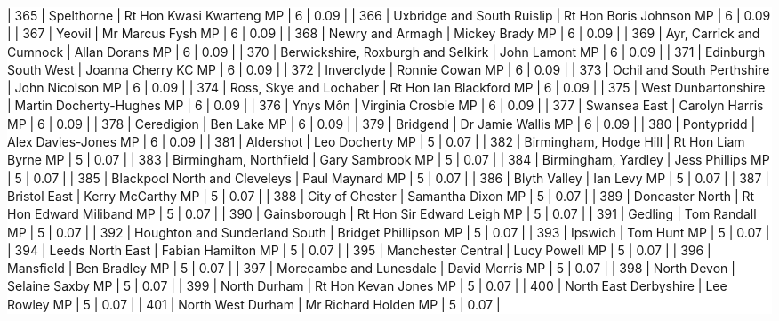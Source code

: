 | 365 | Spelthorne | Rt Hon Kwasi Kwarteng MP | 6 | 0.09 |
| 366 | Uxbridge and South Ruislip | Rt Hon Boris Johnson MP | 6 | 0.09 |
| 367 | Yeovil | Mr Marcus Fysh MP | 6 | 0.09 |
| 368 | Newry and Armagh | Mickey Brady MP | 6 | 0.09 |
| 369 | Ayr, Carrick and Cumnock | Allan Dorans MP | 6 | 0.09 |
| 370 | Berwickshire, Roxburgh and Selkirk | John Lamont MP | 6 | 0.09 |
| 371 | Edinburgh South West | Joanna Cherry KC MP | 6 | 0.09 |
| 372 | Inverclyde | Ronnie Cowan MP | 6 | 0.09 |
| 373 | Ochil and South Perthshire | John Nicolson MP | 6 | 0.09 |
| 374 | Ross, Skye and Lochaber | Rt Hon Ian Blackford MP | 6 | 0.09 |
| 375 | West Dunbartonshire | Martin Docherty-Hughes MP | 6 | 0.09 |
| 376 | Ynys Môn | Virginia Crosbie MP | 6 | 0.09 |
| 377 | Swansea East | Carolyn Harris MP | 6 | 0.09 |
| 378 | Ceredigion | Ben Lake MP | 6 | 0.09 |
| 379 | Bridgend | Dr Jamie Wallis MP | 6 | 0.09 |
| 380 | Pontypridd | Alex Davies-Jones MP | 6 | 0.09 |
| 381 | Aldershot | Leo Docherty MP | 5 | 0.07 |
| 382 | Birmingham, Hodge Hill | Rt Hon Liam Byrne MP | 5 | 0.07 |
| 383 | Birmingham, Northfield | Gary Sambrook MP | 5 | 0.07 |
| 384 | Birmingham, Yardley | Jess Phillips MP | 5 | 0.07 |
| 385 | Blackpool North and Cleveleys | Paul Maynard MP | 5 | 0.07 |
| 386 | Blyth Valley | Ian Levy MP | 5 | 0.07 |
| 387 | Bristol East | Kerry McCarthy MP | 5 | 0.07 |
| 388 | City of Chester | Samantha Dixon MP | 5 | 0.07 |
| 389 | Doncaster North | Rt Hon Edward Miliband MP | 5 | 0.07 |
| 390 | Gainsborough | Rt Hon Sir Edward Leigh MP | 5 | 0.07 |
| 391 | Gedling | Tom Randall MP | 5 | 0.07 |
| 392 | Houghton and Sunderland South | Bridget Phillipson MP | 5 | 0.07 |
| 393 | Ipswich | Tom Hunt MP | 5 | 0.07 |
| 394 | Leeds North East | Fabian Hamilton MP | 5 | 0.07 |
| 395 | Manchester Central | Lucy Powell MP | 5 | 0.07 |
| 396 | Mansfield | Ben Bradley MP | 5 | 0.07 |
| 397 | Morecambe and Lunesdale | David Morris MP | 5 | 0.07 |
| 398 | North Devon | Selaine Saxby MP | 5 | 0.07 |
| 399 | North Durham | Rt Hon Kevan Jones MP | 5 | 0.07 |
| 400 | North East Derbyshire | Lee Rowley MP | 5 | 0.07 |
| 401 | North West Durham | Mr Richard Holden MP | 5 | 0.07 |